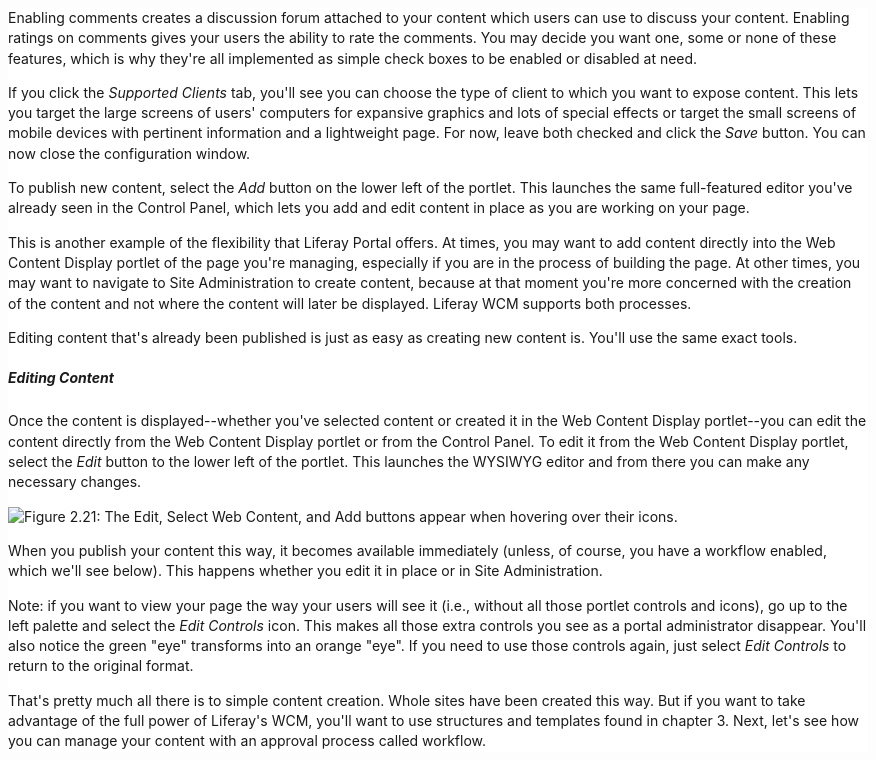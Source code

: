 Enabling comments creates a discussion forum attached to your content which
users can use to discuss your content. Enabling ratings on comments gives your
users the ability to rate the comments. You may decide you want one, some or
none of these features, which is why they're all implemented as simple check
boxes to be enabled or disabled at need.

If you click the *Supported Clients* tab, you'll see you can choose the type of
client to which you want to expose content. This lets you target the large
screens of users' computers for expansive graphics and lots of special effects
or target the small screens of mobile devices with pertinent information and a
lightweight page. For now, leave both checked and click the *Save* button. You
can now close the configuration window.

To publish new content, select the *Add* button on the lower left of the
portlet. This launches the same full-featured editor you've already seen in the
Control Panel, which lets you add and edit content in place as you are working
on your page.

This is another example of the flexibility that Liferay Portal offers. At times,
you may want to add content directly into the Web Content Display portlet of the
page you're managing, especially if you are in the process of building the page.
At other times, you may want to navigate to Site Administration to create
content, because at that moment you're more concerned with the creation of the
content and not where the content will later be displayed. Liferay WCM supports
both processes. 

Editing content that's already been published is just as easy as creating new
content is. You'll use the same exact tools. 

##### Editing Content  

Once the content is displayed--whether you've selected content or created it in
the Web Content Display portlet--you can edit the content directly from the Web
Content Display portlet or from the Control Panel. To edit it from the Web
Content Display portlet, select the *Edit* button to the lower left of the
portlet. This launches the WYSIWYG editor and from there you can make any
necessary changes.

![Figure 2.21: The *Edit*, *Select Web Content*, and *Add* buttons appear when hovering over their icons.](../../images/web-content-display-icons.png)

When you publish your content this way, it becomes available immediately
(unless, of course, you have a workflow enabled, which we'll see below). This
happens whether you edit it in place or in Site Administration.

Note: if you want to view your page the way your users will see it (i.e.,
without all those portlet controls and icons), go up to the left palette and
select the *Edit Controls* icon. This makes all those extra controls you see as
a portal administrator disappear. You'll also notice the green "eye" transforms
into an orange "eye". If you need to use those controls again, just select *Edit
Controls* to return to the original format.

That's pretty much all there is to simple content creation. Whole sites have
been created this way. But if you want to take advantage of the full power of
Liferay's WCM, you'll want to use structures and templates found in chapter 3.
Next, let's see how you can manage your content with an approval process called
workflow. 
